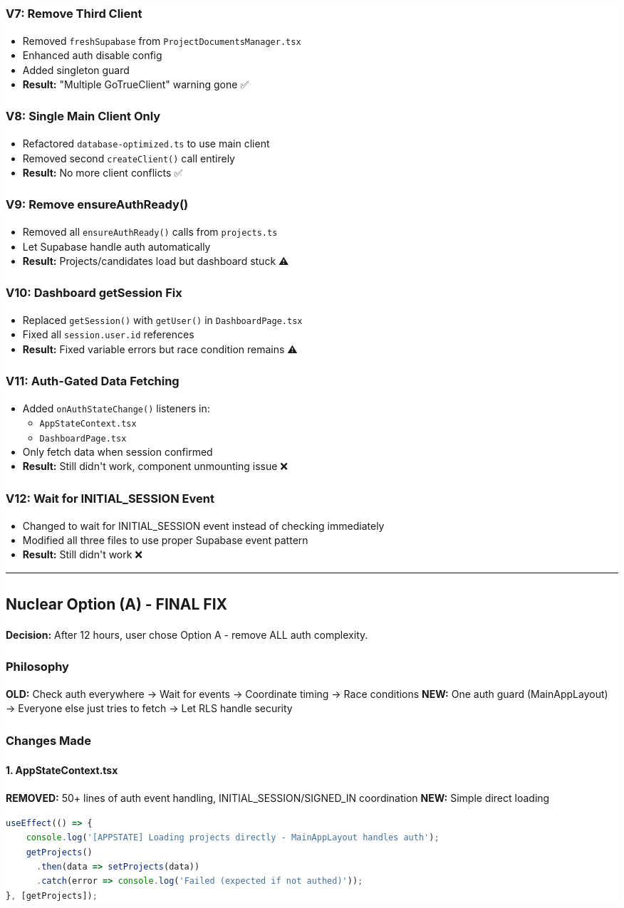 ### V7: Remove Third Client
- Removed `freshSupabase` from `ProjectDocumentsManager.tsx`
- Enhanced auth disable config
- Added singleton guard
- **Result:** "Multiple GoTrueClient" warning gone ✅

### V8: Single Main Client Only
- Refactored `database-optimized.ts` to use main client
- Removed second `createClient()` call entirely
- **Result:** No more client conflicts ✅

### V9: Remove ensureAuthReady()
- Removed all `ensureAuthReady()` calls from `projects.ts`
- Let Supabase handle auth automatically
- **Result:** Projects/candidates load but dashboard stuck ⚠️

### V10: Dashboard getSession Fix
- Replaced `getSession()` with `getUser()` in `DashboardPage.tsx`
- Fixed all `session.user.id` references
- **Result:** Fixed variable errors but race condition remains ⚠️

### V11: Auth-Gated Data Fetching
- Added `onAuthStateChange()` listeners in:
  - `AppStateContext.tsx`
  - `DashboardPage.tsx`
- Only fetch data when session confirmed
- **Result:** Still didn't work, component unmounting issue ❌

### V12: Wait for INITIAL_SESSION Event
- Changed to wait for INITIAL_SESSION event instead of checking immediately
- Modified all three files to use proper Supabase event pattern
- **Result:** Still didn't work ❌

---

## Nuclear Option (A) - FINAL FIX

**Decision:** After 12 hours, user chose Option A - remove ALL auth complexity.

### Philosophy
**OLD:** Check auth everywhere → Wait for events → Coordinate timing → Race conditions
**NEW:** One auth guard (MainAppLayout) → Everyone else just tries to fetch → Let RLS handle security

### Changes Made

#### 1. AppStateContext.tsx
**REMOVED:** 50+ lines of auth event handling, INITIAL_SESSION/SIGNED_IN coordination
**NEW:** Simple direct loading
```typescript
useEffect(() => {
    console.log('[APPSTATE] Loading projects directly - MainAppLayout handles auth');
    getProjects()
      .then(data => setProjects(data))
      .catch(error => console.log('Failed (expected if not authed)'));
}, [getProjects]);
```
